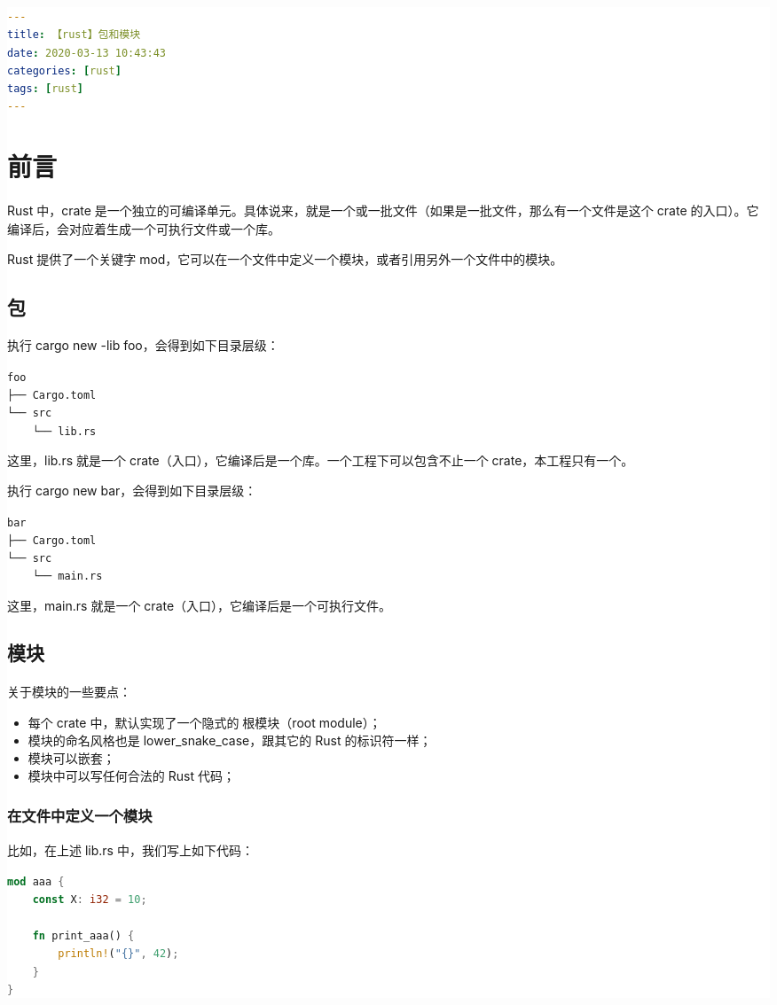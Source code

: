 ```yaml
---
title: 【rust】包和模块
date: 2020-03-13 10:43:43
categories: [rust]
tags: [rust]
---
```


# 前言

Rust 中，crate 是一个独立的可编译单元。具体说来，就是一个或一批文件（如果是一批文件，那么有一个文件是这个 crate 的入口）。它编译后，会对应着生成一个可执行文件或一个库。

Rust 提供了一个关键字 mod，它可以在一个文件中定义一个模块，或者引用另外一个文件中的模块。



## 包

执行 cargo new -lib foo，会得到如下目录层级：

```
foo
├── Cargo.toml
└── src
    └── lib.rs
```

这里，lib.rs 就是一个 crate（入口），它编译后是一个库。一个工程下可以包含不止一个 crate，本工程只有一个。

执行 cargo new bar，会得到如下目录层级：

```
bar
├── Cargo.toml
└── src
    └── main.rs
```

这里，main.rs 就是一个 crate（入口），它编译后是一个可执行文件。

## 模块

关于模块的一些要点：

- 每个 crate 中，默认实现了一个隐式的 根模块（root module）；
- 模块的命名风格也是 lower_snake_case，跟其它的 Rust 的标识符一样；
- 模块可以嵌套；
- 模块中可以写任何合法的 Rust 代码；

### 在文件中定义一个模块

比如，在上述 lib.rs 中，我们写上如下代码：

```rust
mod aaa {
    const X: i32 = 10;

    fn print_aaa() {
        println!("{}", 42);
    }
}
```
